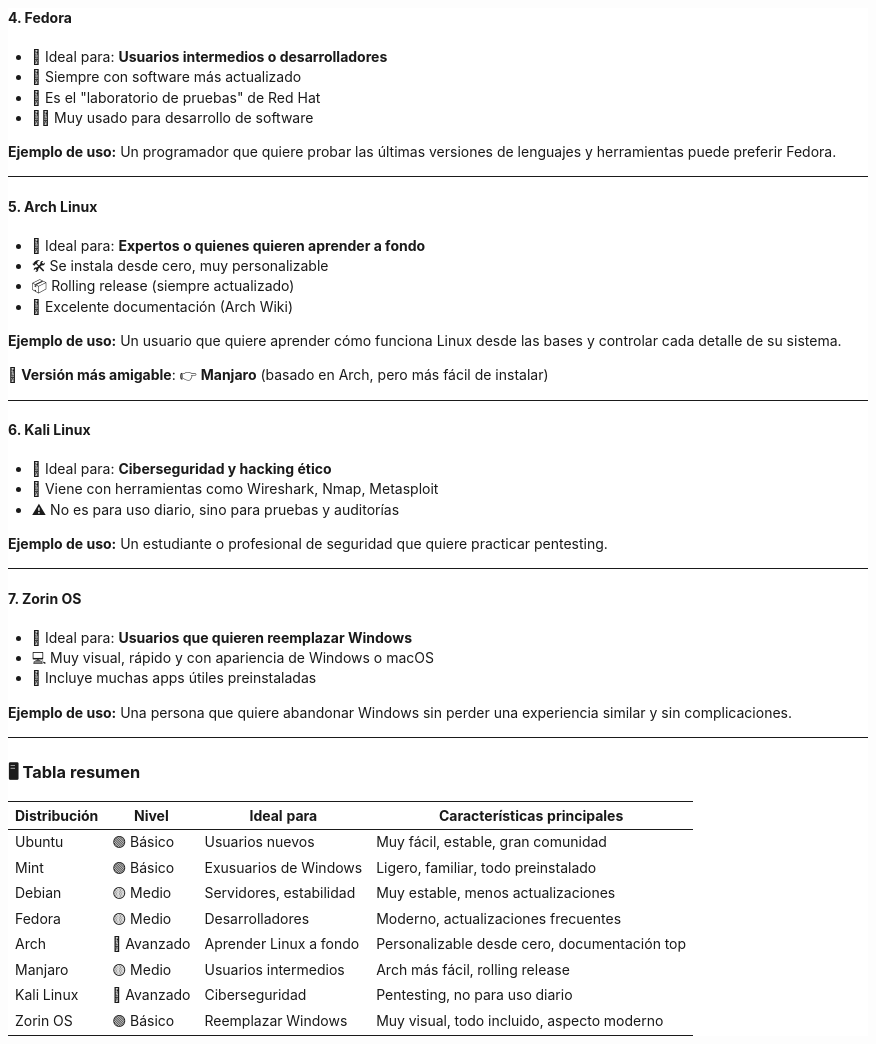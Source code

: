 
#### 4. **Fedora**

- 📌 Ideal para: **Usuarios intermedios o desarrolladores**
- 🔁 Siempre con software más actualizado
- 🧪 Es el "laboratorio de pruebas" de Red Hat
- 👨‍💻 Muy usado para desarrollo de software

**Ejemplo de uso:**
Un programador que quiere probar las últimas versiones de lenguajes y herramientas puede preferir Fedora.

---

#### 5. **Arch Linux**

- 📌 Ideal para: **Expertos o quienes quieren aprender a fondo**
- 🛠️ Se instala desde cero, muy personalizable
- 📦 Rolling release (siempre actualizado)
- 📘 Excelente documentación (Arch Wiki)

**Ejemplo de uso:**
Un usuario que quiere aprender cómo funciona Linux desde las bases y controlar cada detalle de su sistema.

🔁 **Versión más amigable**: 👉 **Manjaro** (basado en Arch, pero más fácil de instalar)

---

#### 6. **Kali Linux**

- 📌 Ideal para: **Ciberseguridad y hacking ético**
- 🧰 Viene con herramientas como Wireshark, Nmap, Metasploit
- ⚠️ No es para uso diario, sino para pruebas y auditorías

**Ejemplo de uso:**
Un estudiante o profesional de seguridad que quiere practicar pentesting.

---

#### 7. **Zorin OS**

- 📌 Ideal para: **Usuarios que quieren reemplazar Windows**
- 💻 Muy visual, rápido y con apariencia de Windows o macOS
- 🧰 Incluye muchas apps útiles preinstaladas

**Ejemplo de uso:**
Una persona que quiere abandonar Windows sin perder una experiencia similar y sin complicaciones.

---

### 🖥️ Tabla resumen

| Distribución | Nivel       | Ideal para              | Características principales                  |
| ------------ | ----------- | ----------------------- | -------------------------------------------- |
| Ubuntu       | 🟢 Básico   | Usuarios nuevos         | Muy fácil, estable, gran comunidad           |
| Mint         | 🟢 Básico   | Exusuarios de Windows   | Ligero, familiar, todo preinstalado          |
| Debian       | 🟡 Medio    | Servidores, estabilidad | Muy estable, menos actualizaciones           |
| Fedora       | 🟡 Medio    | Desarrolladores         | Moderno, actualizaciones frecuentes          |
| Arch         | 🔴 Avanzado | Aprender Linux a fondo  | Personalizable desde cero, documentación top |
| Manjaro      | 🟡 Medio    | Usuarios intermedios    | Arch más fácil, rolling release              |
| Kali Linux   | 🔴 Avanzado | Ciberseguridad          | Pentesting, no para uso diario               |
| Zorin OS     | 🟢 Básico   | Reemplazar Windows      | Muy visual, todo incluido, aspecto moderno   |
